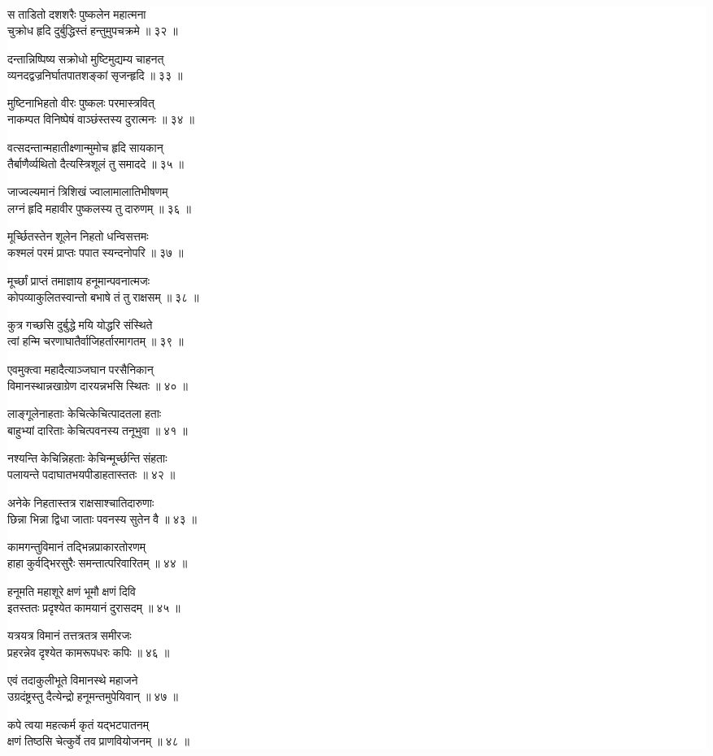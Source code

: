 
स ताडितो दशशरैः पुष्कलेन महात्मना  
चुक्रोध हृदि दुर्बुद्धिस्तं हन्तुमुपचक्रमे ॥ ३२ ॥


दन्तान्निष्पिष्य सक्रोधो मुष्टिमुद्यम्य चाहनत्  
व्यनदद्वज्रनिर्घातपातशङ्कां सृजन्हृदि ॥ ३३ ॥


मुष्टिनाभिहतो वीरः पुष्कलः परमास्त्रवित्  
नाकम्पत विनिष्पेषं वाञ्छंस्तस्य दुरात्मनः ॥ ३४ ॥


वत्सदन्तान्महातीक्ष्णान्मुमोच हृदि सायकान्  
तैर्बाणैर्व्यथितो दैत्यस्त्रिशूलं तु समाददे ॥ ३५ ॥


जाज्वल्यमानं त्रिशिखं ज्वालामालातिभीषणम्  
लग्नं हृदि महावीर पुष्कलस्य तु दारुणम् ॥ ३६ ॥


मूर्च्छितस्तेन शूलेन निहतो धन्विसत्तमः  
कश्मलं परमं प्राप्तः पपात स्यन्दनोपरि ॥ ३७ ॥


मूर्च्छां प्राप्तं तमाज्ञाय हनूमान्पवनात्मजः  
कोपव्याकुलितस्वान्तो बभाषे तं तु राक्षसम् ॥ ३८ ॥


कुत्र गच्छसि दुर्बुद्धे मयि योद्धरि संस्थिते  
त्वां हन्मि चरणाघातैर्वाजिहर्तारमागतम् ॥ ३९ ॥


एवमुक्त्वा महादैत्याञ्जघान परसैनिकान्  
विमानस्थान्नखाग्रेण दारयन्नभसि स्थितः ॥ ४० ॥


लाङ्गूलेनाहताः केचित्केचित्पादतला हताः  
बाहुभ्यां दारिताः केचित्पवनस्य तनूभुवा ॥ ४१ ॥


नश्यन्ति केचिन्निहताः केचिन्मूर्च्छन्ति संहताः  
पलायन्ते पदाघातभयपीडाहतास्ततः ॥ ४२ ॥


अनेके निहतास्तत्र राक्षसाश्चातिदारुणाः  
छिन्ना भिन्ना द्विधा जाताः पवनस्य सुतेन वै ॥ ४३ ॥


कामगन्तुविमानं तद्भिन्नप्राकारतोरणम्  
हाहा कुर्वद्भिरसुरैः समन्तात्परिवारितम् ॥ ४४ ॥


हनूमति महाशूरे क्षणं भूमौ क्षणं दिवि  
इतस्ततः प्रदृश्येत कामयानं दुरासदम् ॥ ४५ ॥


यत्रयत्र विमानं तत्तत्रतत्र समीरजः  
प्रहरन्नेव दृश्येत कामरूपधरः कपिः ॥ ४६ ॥


एवं तदाकुलीभूते विमानस्थे महाजने  
उग्रदंष्ट्रस्तु दैत्येन्द्रो हनूमन्तमुपेयिवान् ॥ ४७ ॥


कपे त्वया महत्कर्म कृतं यद्भटपातनम्  
क्षणं तिष्ठसि चेत्कुर्वे तव प्राणवियोजनम् ॥ ४८ ॥
